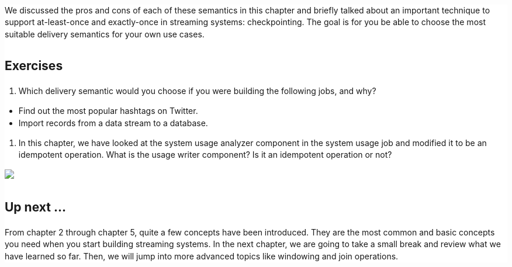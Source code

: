 We discussed the pros and cons of each of these semantics in this chapter and briefly talked about an important technique to support at-least-once and exactly-once in streaming systems: checkpointing. The goal is for you be able to choose the most suitable delivery semantics for your own use cases.

## [](/book/grokking-streaming-systems/chapter-5/)Exercises

1.  Which delivery semantic would you choose if you were building the following jobs, and why?

-  Find out the most popular hashtags on Twitter.
-  Import records from a data stream to a database.

1.  In this chapter, we have looked at the system usage analyzer component in the system usage job and modified it to be an idempotent operation. What is the usage writer component? Is it an idempotent operation or not?

![](https://drek4537l1klr.cloudfront.net/fischerj/Figures/05_27.png)

## [](/book/grokking-streaming-systems/chapter-5/)Up next ...

From chapter 2 through chapter 5,[](/book/grokking-streaming-systems/chapter-5/) quite a few concepts have been introduced. They are the most common and basic concepts you need when you start building streaming systems. In the next chapter, we are going to take a small break and review what we have learned so far. Then, we will jump into more advanced topics like windowing and join operations.
